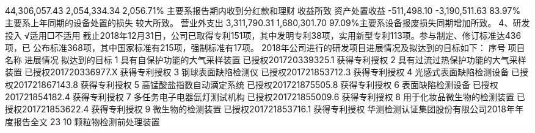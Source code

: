 44,306,057.43
2,054,334.34
2,056.71%
主要系报告期内收到分红款和理财
收益所致
资产处置收益
-511,498.10
-3,190,511.63
83.97%
主要系上年同期的设备处置的损失
较大所致。
营业外支出
3,311,790.31
1,680,301.70
97.09%主要系设备报废损失同期增加所致。
4、研发投入
√适用□不适用
截止2018年12月31日，公司已取得专利151项，其中发明专利38项，实用新型专利113项。参与制定、修订标准达436项，已
公布标准368项，其中国家标准有215项，强制标准有17项。
2018年公司进行的研发项目进展情况及拟达到的目标如下：
序号
项目名称
进展情况
拟达到的目标
1
具有自保护功能的大气采样装置
已授权201720339325.1
获得专利授权
2
具有过流过热保护功能的大气采样装置
已授权201720336977.X
获得专利授权
3
钢球表面缺陷检测仪
已授权201721853712.3
获得专利授权
4
光感式表面缺陷检测设备
已授权201721867143.8
获得专利授权
5
高锰酸盐指数自动滴定系统
已授权201721875505.8
获得专利授权
6
表面缺陷检测设备
已授权201721854182.4
获得专利授权
7
多任务电子电器氙灯测试机构
已授权201721855009.6
获得专利授权
8
用于化妆品微生物的检测装置
已授权201721853622.4
获得专利授权
9
微生物的检测装置
已授权201721853716.1
获得专利授权
华测检测认证集团股份有限公司2018年年度报告全文
23
10
颗粒物检测前处理装置